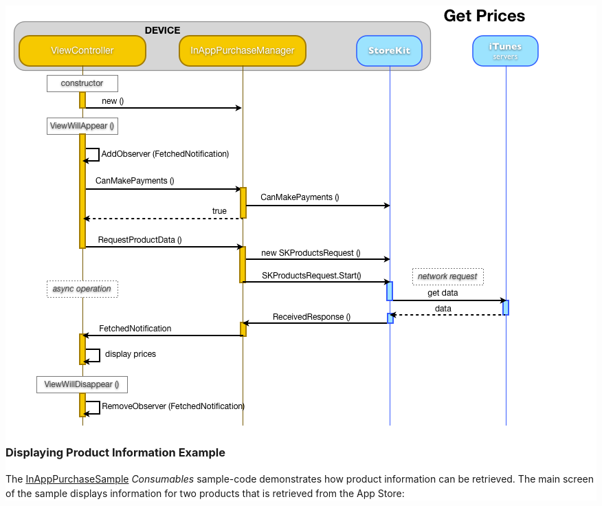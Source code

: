  [![](store-kit-overview-and-retreiving-product-information-images/image21.png "Retrieving Product Information graph")](store-kit-overview-and-retreiving-product-information-images/image21.png#lightbox)

### Displaying Product Information Example

The [InAppPurchaseSample](https://developer.xamarin.com/samples/monotouch/StoreKit/) *Consumables* sample-code demonstrates how
product information can be retrieved. The main screen of the sample displays
information for two products that is retrieved from the App Store:   
   
   
   